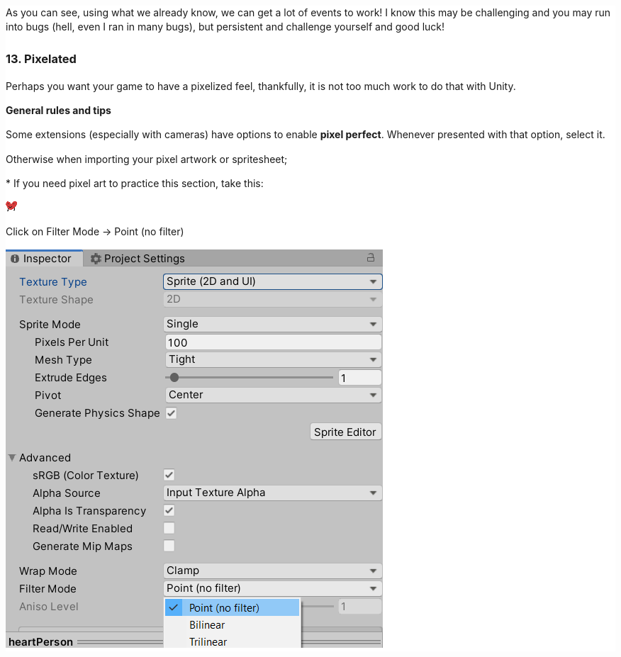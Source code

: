 As you can see, using what we already know, we can get a lot of events to work! I know this may be challenging and you may run into bugs (hell, even I ran in many bugs), but persistent and challenge yourself and good luck!

  

<a name="pix"></a>

  ### 13. Pixelated

Perhaps you want your game to have a pixelized feel, thankfully, it is not too much work to do that with Unity. 

**General rules and tips**

Some extensions (especially with cameras) have options to enable **pixel perfect**. Whenever presented with that option, select it.

Otherwise when importing your pixel artwork or spritesheet; 

\* If you need pixel art to practice this section, take this:

<img src="images/heartPerson.png" alt="heartPerson" style="zoom:100%;" />

Click on Filter Mode -> Point (no filter)

![pixel](images/pixel.png)
